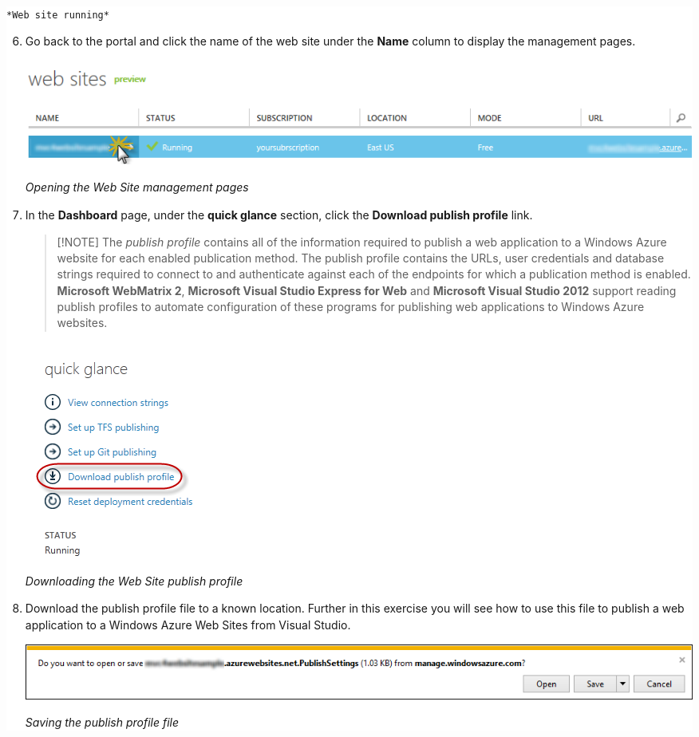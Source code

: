     *Web site running*
6. Go back to the portal and click the name of the web site under the **Name** column to display the management pages.

    ![Opening the web site management pages](aspnet-mvc-4-custom-action-filters/_static/image22.png "Opening the web site management pages")

    *Opening the Web Site management pages*
7. In the **Dashboard** page, under the **quick glance** section, click the **Download publish profile** link.

    > [!NOTE] The *publish profile* contains all of the information required to publish a web application to a Windows Azure website for each enabled publication method. The publish profile contains the URLs, user credentials and database strings required to connect to and authenticate against each of the endpoints for which a publication method is enabled. **Microsoft WebMatrix 2**, **Microsoft Visual Studio Express for Web** and **Microsoft Visual Studio 2012** support reading publish profiles to automate configuration of these programs for publishing web applications to Windows Azure websites.

    ![Downloading the web site publish profile](aspnet-mvc-4-custom-action-filters/_static/image23.png "Downloading the web site publish profile")

    *Downloading the Web Site publish profile*
8. Download the publish profile file to a known location. Further in this exercise you will see how to use this file to publish a web application to a Windows Azure Web Sites from Visual Studio.

    ![Saving the publish profile file](aspnet-mvc-4-custom-action-filters/_static/image24.png "Saving the publish profile")

    *Saving the publish profile file*

<a id="ApxBTask2"></a>
